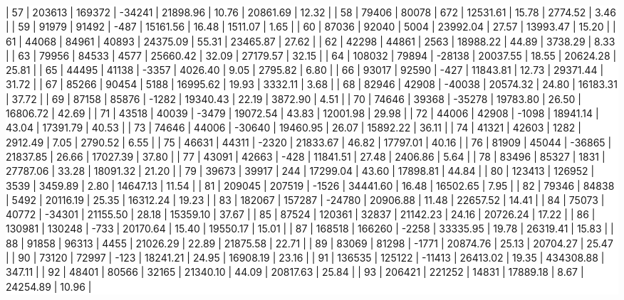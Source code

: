 | 57 | 203613 | 169372 | -34241 | 21898.96 | 10.76 | 20861.69 | 12.32 |
| 58 | 79406 | 80078 | 672 | 12531.61 | 15.78 | 2774.52 | 3.46 |
| 59 | 91979 | 91492 | -487 | 15161.56 | 16.48 | 1511.07 | 1.65 |
| 60 | 87036 | 92040 | 5004 | 23992.04 | 27.57 | 13993.47 | 15.20 |
| 61 | 44068 | 84961 | 40893 | 24375.09 | 55.31 | 23465.87 | 27.62 |
| 62 | 42298 | 44861 | 2563 | 18988.22 | 44.89 | 3738.29 | 8.33 |
| 63 | 79956 | 84533 | 4577 | 25660.42 | 32.09 | 27179.57 | 32.15 |
| 64 | 108032 | 79894 | -28138 | 20037.55 | 18.55 | 20624.28 | 25.81 |
| 65 | 44495 | 41138 | -3357 | 4026.40 | 9.05 | 2795.82 | 6.80 |
| 66 | 93017 | 92590 | -427 | 11843.81 | 12.73 | 29371.44 | 31.72 |
| 67 | 85266 | 90454 | 5188 | 16995.62 | 19.93 | 3332.11 | 3.68 |
| 68 | 82946 | 42908 | -40038 | 20574.32 | 24.80 | 16183.31 | 37.72 |
| 69 | 87158 | 85876 | -1282 | 19340.43 | 22.19 | 3872.90 | 4.51 |
| 70 | 74646 | 39368 | -35278 | 19783.80 | 26.50 | 16806.72 | 42.69 |
| 71 | 43518 | 40039 | -3479 | 19072.54 | 43.83 | 12001.98 | 29.98 |
| 72 | 44006 | 42908 | -1098 | 18941.14 | 43.04 | 17391.79 | 40.53 |
| 73 | 74646 | 44006 | -30640 | 19460.95 | 26.07 | 15892.22 | 36.11 |
| 74 | 41321 | 42603 | 1282 | 2912.49 | 7.05 | 2790.52 | 6.55 |
| 75 | 46631 | 44311 | -2320 | 21833.67 | 46.82 | 17797.01 | 40.16 |
| 76 | 81909 | 45044 | -36865 | 21837.85 | 26.66 | 17027.39 | 37.80 |
| 77 | 43091 | 42663 | -428 | 11841.51 | 27.48 | 2406.86 | 5.64 |
| 78 | 83496 | 85327 | 1831 | 27787.06 | 33.28 | 18091.32 | 21.20 |
| 79 | 39673 | 39917 | 244 | 17299.04 | 43.60 | 17898.81 | 44.84 |
| 80 | 123413 | 126952 | 3539 | 3459.89 | 2.80 | 14647.13 | 11.54 |
| 81 | 209045 | 207519 | -1526 | 34441.60 | 16.48 | 16502.65 | 7.95 |
| 82 | 79346 | 84838 | 5492 | 20116.19 | 25.35 | 16312.24 | 19.23 |
| 83 | 182067 | 157287 | -24780 | 20906.88 | 11.48 | 22657.52 | 14.41 |
| 84 | 75073 | 40772 | -34301 | 21155.50 | 28.18 | 15359.10 | 37.67 |
| 85 | 87524 | 120361 | 32837 | 21142.23 | 24.16 | 20726.24 | 17.22 |
| 86 | 130981 | 130248 | -733 | 20170.64 | 15.40 | 19550.17 | 15.01 |
| 87 | 168518 | 166260 | -2258 | 33335.95 | 19.78 | 26319.41 | 15.83 |
| 88 | 91858 | 96313 | 4455 | 21026.29 | 22.89 | 21875.58 | 22.71 |
| 89 | 83069 | 81298 | -1771 | 20874.76 | 25.13 | 20704.27 | 25.47 |
| 90 | 73120 | 72997 | -123 | 18241.21 | 24.95 | 16908.19 | 23.16 |
| 91 | 136535 | 125122 | -11413 | 26413.02 | 19.35 | 434308.88 | 347.11 |
| 92 | 48401 | 80566 | 32165 | 21340.10 | 44.09 | 20817.63 | 25.84 |
| 93 | 206421 | 221252 | 14831 | 17889.18 | 8.67 | 24254.89 | 10.96 |